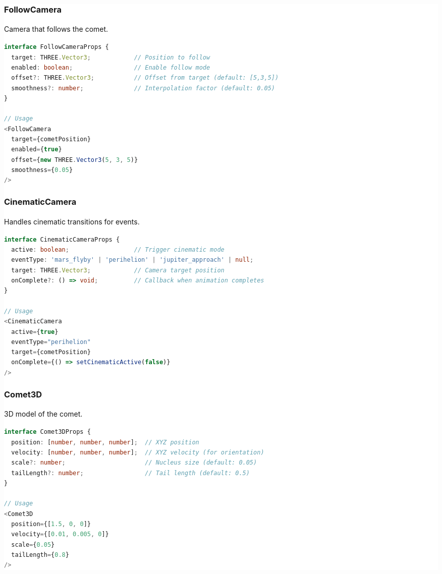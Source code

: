 ### FollowCamera

Camera that follows the comet.

```typescript
interface FollowCameraProps {
  target: THREE.Vector3;            // Position to follow
  enabled: boolean;                 // Enable follow mode
  offset?: THREE.Vector3;           // Offset from target (default: [5,3,5])
  smoothness?: number;              // Interpolation factor (default: 0.05)
}

// Usage
<FollowCamera
  target={cometPosition}
  enabled={true}
  offset={new THREE.Vector3(5, 3, 5)}
  smoothness={0.05}
/>
```

### CinematicCamera

Handles cinematic transitions for events.

```typescript
interface CinematicCameraProps {
  active: boolean;                  // Trigger cinematic mode
  eventType: 'mars_flyby' | 'perihelion' | 'jupiter_approach' | null;
  target: THREE.Vector3;            // Camera target position
  onComplete?: () => void;          // Callback when animation completes
}

// Usage
<CinematicCamera
  active={true}
  eventType="perihelion"
  target={cometPosition}
  onComplete={() => setCinematicActive(false)}
/>
```

### Comet3D

3D model of the comet.

```typescript
interface Comet3DProps {
  position: [number, number, number];  // XYZ position
  velocity: [number, number, number];  // XYZ velocity (for orientation)
  scale?: number;                      // Nucleus size (default: 0.05)
  tailLength?: number;                 // Tail length (default: 0.5)
}

// Usage
<Comet3D
  position={[1.5, 0, 0]}
  velocity={[0.01, 0.005, 0]}
  scale={0.05}
  tailLength={0.8}
/>
```
